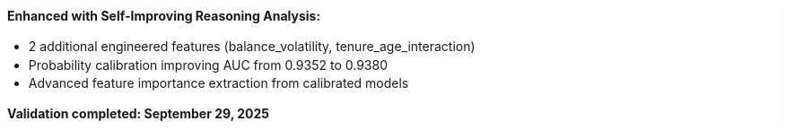 **Enhanced with Self-Improving Reasoning Analysis:**
- 2 additional engineered features (balance_volatility, tenure_age_interaction)
- Probability calibration improving AUC from 0.9352 to 0.9380
- Advanced feature importance extraction from calibrated models

**Validation completed: September 29, 2025**